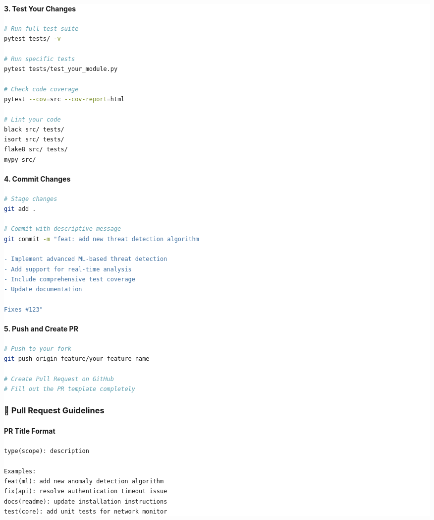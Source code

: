 #### 3. **Test Your Changes**
```bash
# Run full test suite
pytest tests/ -v

# Run specific tests
pytest tests/test_your_module.py

# Check code coverage
pytest --cov=src --cov-report=html

# Lint your code
black src/ tests/
isort src/ tests/
flake8 src/ tests/
mypy src/
```

#### 4. **Commit Changes**
```bash
# Stage changes
git add .

# Commit with descriptive message
git commit -m "feat: add new threat detection algorithm

- Implement advanced ML-based threat detection
- Add support for real-time analysis
- Include comprehensive test coverage
- Update documentation

Fixes #123"
```

#### 5. **Push and Create PR**
```bash
# Push to your fork
git push origin feature/your-feature-name

# Create Pull Request on GitHub
# Fill out the PR template completely
```

### 🎯 **Pull Request Guidelines**

#### **PR Title Format**
```
type(scope): description

Examples:
feat(ml): add new anomaly detection algorithm
fix(api): resolve authentication timeout issue
docs(readme): update installation instructions
test(core): add unit tests for network monitor
```
